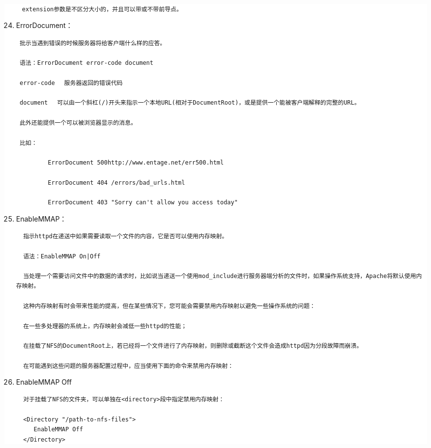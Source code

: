          extension参数是不区分大小的，并且可以带或不带前导点。

24. ErrorDocument：

         批示当遇到错误的时候服务器将给客户端什么样的应答。

         语法：ErrorDocument error-code document

         error-code 　服务器返回的错误代码

         document 　可以由一个斜杠(/)开头来指示一个本地URL(相对于DocumentRoot)，或是提供一个能被客户端解释的完整的URL。

         此外还能提供一个可以被浏览器显示的消息。

         比如：

                 ErrorDocument 500http://www.entage.net/err500.html

                 ErrorDocument 404 /errors/bad_urls.html

                 ErrorDocument 403 "Sorry can't allow you access today"

25. EnableMMAP：

          指示httpd在递送中如果需要读取一个文件的内容，它是否可以使用内存映射。

          语法：EnableMMAP On|Off

          当处理一个需要访问文件中的数据的请求时，比如说当递送一个使用mod_include进行服务器端分析的文件时，如果操作系统支持，Apache将默认使用内存映射。

          这种内存映射有时会带来性能的提高，但在某些情况下，您可能会需要禁用内存映射以避免一些操作系统的问题：

          在一些多处理器的系统上，内存映射会减低一些httpd的性能；

          在挂载了NFS的DocumentRoot上，若已经将一个文件进行了内存映射，则删除或截断这个文件会造成httpd因为分段故障而崩溃。

          在可能遇到这些问题的服务器配置过程中，应当使用下面的命令来禁用内存映射：

26. EnableMMAP Off

          对于挂载了NFS的文件夹，可以单独在<directory>段中指定禁用内存映射：

          <Directory "/path-to-nfs-files">
             EnableMMAP Off
          </Directory>